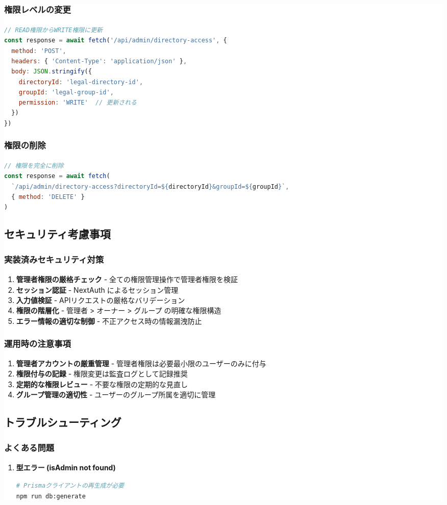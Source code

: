 ### 権限レベルの変更

```javascript
// READ権限からWRITE権限に更新
const response = await fetch('/api/admin/directory-access', {
  method: 'POST',
  headers: { 'Content-Type': 'application/json' },
  body: JSON.stringify({
    directoryId: 'legal-directory-id',
    groupId: 'legal-group-id',  
    permission: 'WRITE'  // 更新される
  })
})
```

### 権限の削除

```javascript
// 権限を完全に削除
const response = await fetch(
  `/api/admin/directory-access?directoryId=${directoryId}&groupId=${groupId}`,
  { method: 'DELETE' }
)
```

## セキュリティ考慮事項

### 実装済みセキュリティ対策

1. **管理者権限の厳格チェック** - 全ての権限管理操作で管理者権限を検証
2. **セッション認証** - NextAuth によるセッション管理
3. **入力値検証** - APIリクエストの厳格なバリデーション
4. **権限の階層化** - 管理者 > オーナー > グループ の明確な権限構造
5. **エラー情報の適切な制御** - 不正アクセス時の情報漏洩防止

### 運用時の注意事項

1. **管理者アカウントの厳重管理** - 管理者権限は必要最小限のユーザーのみに付与
2. **権限付与の記録** - 権限変更は監査ログとして記録推奨
3. **定期的な権限レビュー** - 不要な権限の定期的な見直し
4. **グループ管理の適切性** - ユーザーのグループ所属を適切に管理

## トラブルシューティング

### よくある問題

1. **型エラー (isAdmin not found)**
   ```bash
   # Prismaクライアントの再生成が必要
   npm run db:generate
   ```
